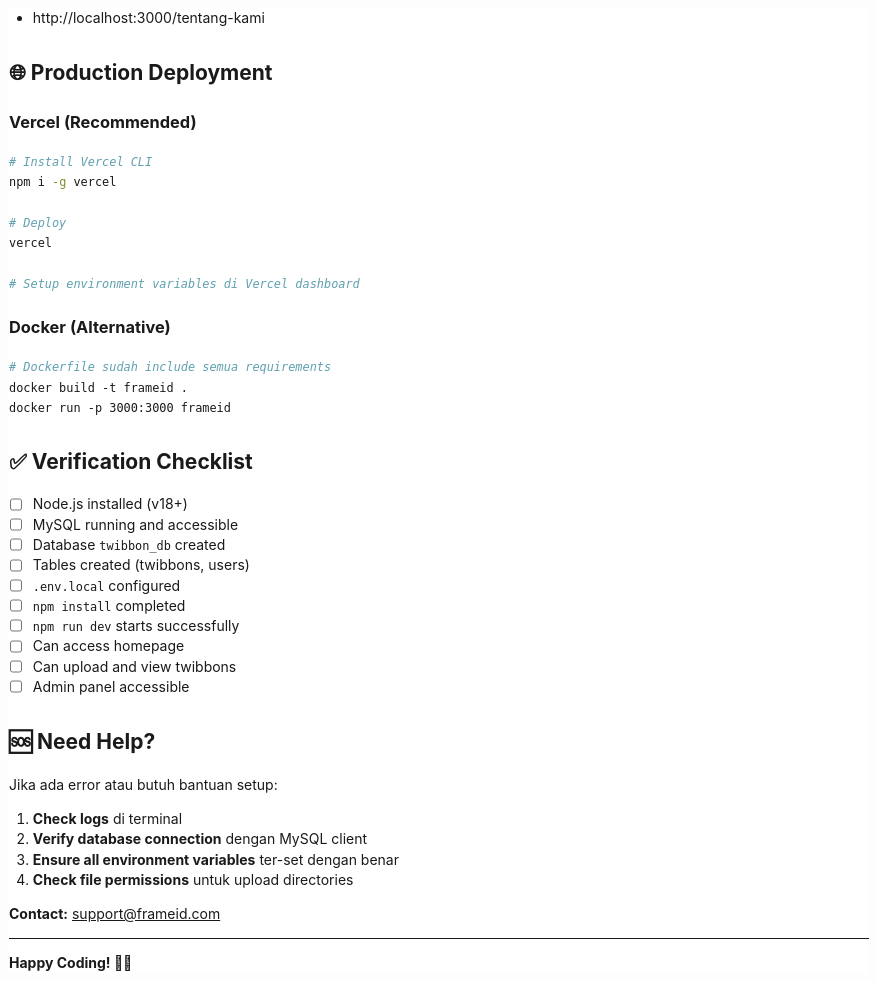 - http://localhost:3000/tentang-kami

## 🌐 Production Deployment

### Vercel (Recommended)

```bash
# Install Vercel CLI
npm i -g vercel

# Deploy
vercel

# Setup environment variables di Vercel dashboard
```

### Docker (Alternative)

```dockerfile
# Dockerfile sudah include semua requirements
docker build -t frameid .
docker run -p 3000:3000 frameid
```

## ✅ Verification Checklist

- [ ] Node.js installed (v18+)
- [ ] MySQL running and accessible
- [ ] Database `twibbon_db` created
- [ ] Tables created (twibbons, users)
- [ ] `.env.local` configured
- [ ] `npm install` completed
- [ ] `npm run dev` starts successfully
- [ ] Can access homepage
- [ ] Can upload and view twibbons
- [ ] Admin panel accessible

## 🆘 Need Help?

Jika ada error atau butuh bantuan setup:

1. **Check logs** di terminal
2. **Verify database connection** dengan MySQL client
3. **Ensure all environment variables** ter-set dengan benar
4. **Check file permissions** untuk upload directories

**Contact:** support@frameid.com

---

**Happy Coding! 🚀✨**
